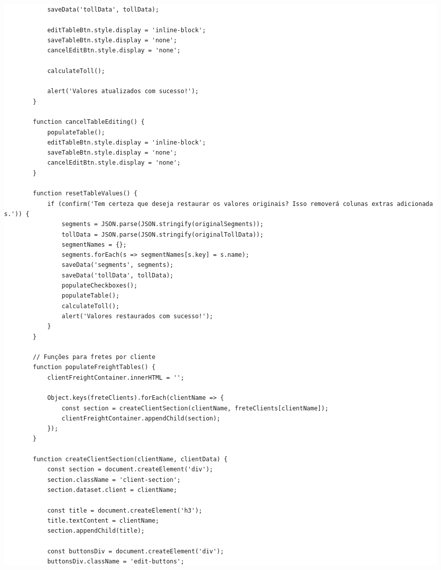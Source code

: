                 saveData('tollData', tollData);
                
                editTableBtn.style.display = 'inline-block';
                saveTableBtn.style.display = 'none';
                cancelEditBtn.style.display = 'none';
                
                calculateToll();
                
                alert('Valores atualizados com sucesso!');
            }
            
            function cancelTableEditing() {
                populateTable();
                editTableBtn.style.display = 'inline-block';
                saveTableBtn.style.display = 'none';
                cancelEditBtn.style.display = 'none';
            }
            
            function resetTableValues() {
                if (confirm('Tem certeza que deseja restaurar os valores originais? Isso removerá colunas extras adicionadas.')) {
                    segments = JSON.parse(JSON.stringify(originalSegments));
                    tollData = JSON.parse(JSON.stringify(originalTollData));
                    segmentNames = {};
                    segments.forEach(s => segmentNames[s.key] = s.name);
                    saveData('segments', segments);
                    saveData('tollData', tollData);
                    populateCheckboxes();
                    populateTable();
                    calculateToll();
                    alert('Valores restaurados com sucesso!');
                }
            }
            
            // Funções para fretes por cliente
            function populateFreightTables() {
                clientFreightContainer.innerHTML = '';
                
                Object.keys(freteClients).forEach(clientName => {
                    const section = createClientSection(clientName, freteClients[clientName]);
                    clientFreightContainer.appendChild(section);
                });
            }

            function createClientSection(clientName, clientData) {
                const section = document.createElement('div');
                section.className = 'client-section';
                section.dataset.client = clientName;

                const title = document.createElement('h3');
                title.textContent = clientName;
                section.appendChild(title);

                const buttonsDiv = document.createElement('div');
                buttonsDiv.className = 'edit-buttons';

